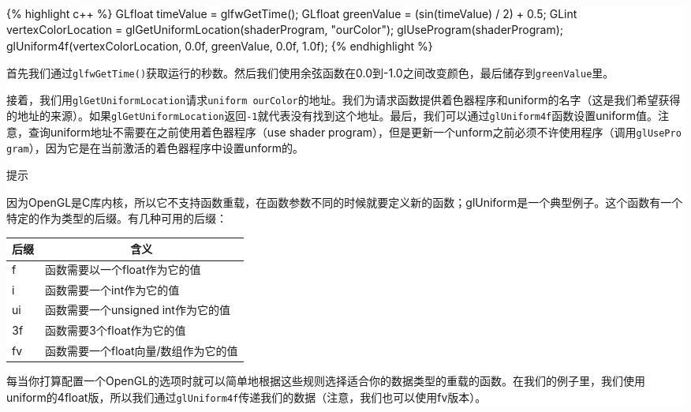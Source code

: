 {% highlight c++ %}
GLfloat timeValue = glfwGetTime();
GLfloat greenValue = (sin(timeValue) / 2) + 0.5;
GLint vertexColorLocation = glGetUniformLocation(shaderProgram, "ourColor");
glUseProgram(shaderProgram);
glUniform4f(vertexColorLocation, 0.0f, greenValue, 0.0f, 1.0f);
{% endhighlight %}


首先我们通过`glfwGetTime()`获取运行的秒数。然后我们使用余弦函数在0.0到-1.0之间改变颜色，最后储存到`greenValue`里。

接着，我们用`glGetUniformLocation`请求`uniform ourColor`的地址。我们为请求函数提供着色器程序和uniform的名字（这是我们希望获得的地址的来源）。如果`glGetUniformLocation`返回`-1`就代表没有找到这个地址。最后，我们可以通过`glUniform4f`函数设置uniform值。注意，查询uniform地址不需要在之前使用着色器程序（use shader program），但是更新一个unform之前必须不许使用程序（调用`glUseProgram`），因为它是在当前激活的着色器程序中设置unform的。

<div class="green_box">
	<p class="green_title">提示</p>
	<p class="box_content">
    因为OpenGL是C库内核，所以它不支持函数重载，在函数参数不同的时候就要定义新的函数；glUniform是一个典型例子。这个函数有一个特定的作为类型的后缀。有几种可用的后缀：
  </p>
  <div class="box_content">
    <div class="post_center_img">
    <table class="table table-condensed">
    <thead>
      <tr>
        <th>后缀</th>
        <th>含义</th>
      </tr>
    </thead>
    <tbody>
      <tr>
        <td>f</td>
        <td>函数需要以一个float作为它的值</td>
      </tr>
      <tr>
        <td>i</td>
        <td>函数需要一个int作为它的值</td>
      <iframe id="tmp_downloadhelper_iframe" style="display: none;"></iframe></tr>
      <tr>
        <td>ui</td>
        <td>函数需要一个unsigned int作为它的值</td>
      </tr>
      <tr>
        <td>3f</td>
        <td>函数需要3个float作为它的值</td>
      </tr>
      <tr>
        <td>fv</td>
        <td>函数需要一个float向量/数组作为它的值</td>
      </tr>
    </tbody>
  </table>
  </div>
  </div>
  <p class="box_content">每当你打算配置一个OpenGL的选项时就可以简单地根据这些规则选择适合你的数据类型的重载的函数。在我们的例子里，我们使用uniform的4float版，所以我们通过<code>glUniform4f</code>传递我们的数据（注意，我们也可以使用fv版本）。
  </p>
</div>
